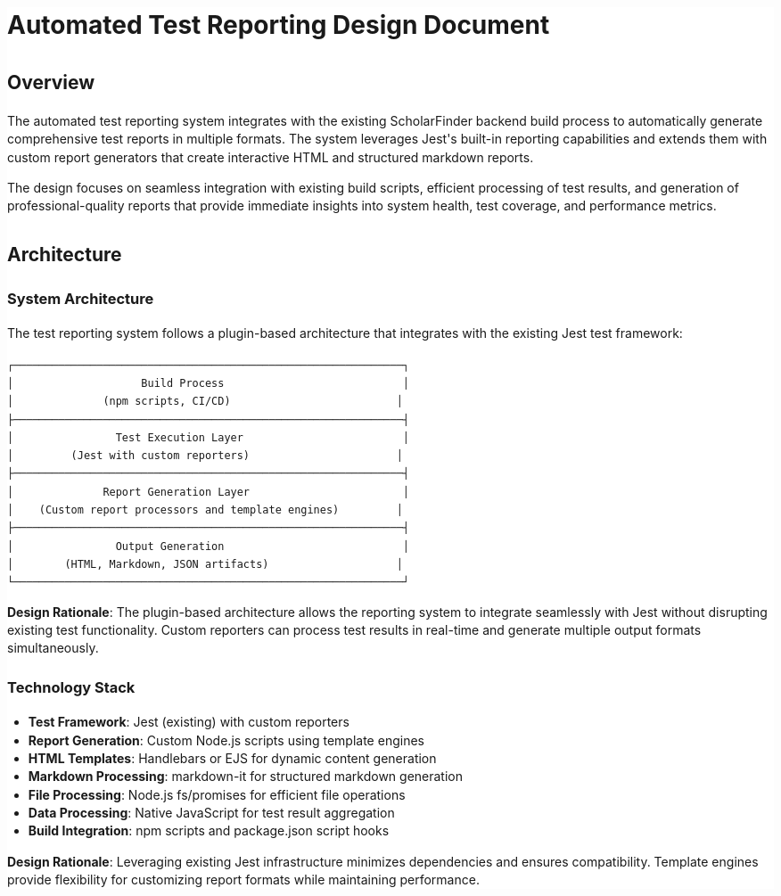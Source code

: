 # Automated Test Reporting Design Document

## Overview

The automated test reporting system integrates with the existing ScholarFinder backend build process to automatically generate comprehensive test reports in multiple formats. The system leverages Jest's built-in reporting capabilities and extends them with custom report generators that create interactive HTML and structured markdown reports.

The design focuses on seamless integration with existing build scripts, efficient processing of test results, and generation of professional-quality reports that provide immediate insights into system health, test coverage, and performance metrics.

## Architecture

### System Architecture

The test reporting system follows a plugin-based architecture that integrates with the existing Jest test framework:

```
┌─────────────────────────────────────────────────────────────┐
│                    Build Process                            │
│              (npm scripts, CI/CD)                          │
├─────────────────────────────────────────────────────────────┤
│                Test Execution Layer                         │
│         (Jest with custom reporters)                       │
├─────────────────────────────────────────────────────────────┤
│              Report Generation Layer                        │
│    (Custom report processors and template engines)         │
├─────────────────────────────────────────────────────────────┤
│                Output Generation                            │
│        (HTML, Markdown, JSON artifacts)                    │
└─────────────────────────────────────────────────────────────┘
```

**Design Rationale**: The plugin-based architecture allows the reporting system to integrate seamlessly with Jest without disrupting existing test functionality. Custom reporters can process test results in real-time and generate multiple output formats simultaneously.

### Technology Stack

- **Test Framework**: Jest (existing) with custom reporters
- **Report Generation**: Custom Node.js scripts using template engines
- **HTML Templates**: Handlebars or EJS for dynamic content generation
- **Markdown Processing**: markdown-it for structured markdown generation
- **File Processing**: Node.js fs/promises for efficient file operations
- **Data Processing**: Native JavaScript for test result aggregation
- **Build Integration**: npm scripts and package.json script hooks

**Design Rationale**: Leveraging existing Jest infrastructure minimizes dependencies and ensures compatibility. Template engines provide flexibility for customizing report formats while maintaining performance.
